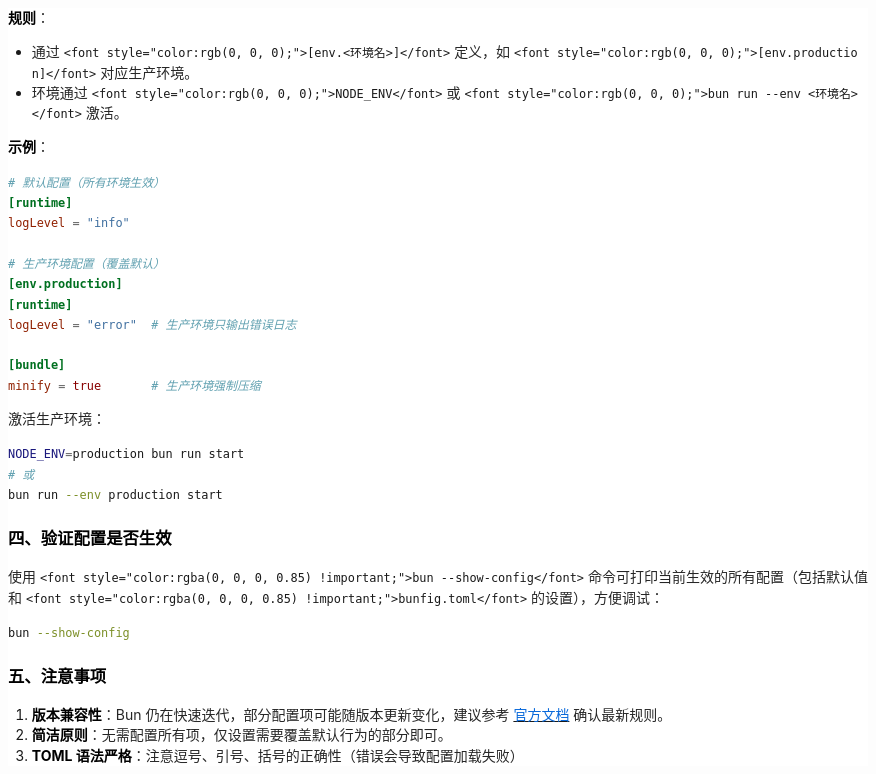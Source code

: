 **<font style="color:rgb(0, 0, 0) !important;">规则</font>**<font style="color:rgba(0, 0, 0, 0.85) !important;">：</font>

+ <font style="color:rgba(0, 0, 0, 0.85) !important;">通过</font><font style="color:rgba(0, 0, 0, 0.85) !important;"> </font>`<font style="color:rgb(0, 0, 0);">[env.<环境名>]</font>`<font style="color:rgba(0, 0, 0, 0.85) !important;"> </font><font style="color:rgba(0, 0, 0, 0.85) !important;">定义，如</font><font style="color:rgba(0, 0, 0, 0.85) !important;"> </font>`<font style="color:rgb(0, 0, 0);">[env.production]</font>`<font style="color:rgba(0, 0, 0, 0.85) !important;"> </font><font style="color:rgba(0, 0, 0, 0.85) !important;">对应生产环境。</font>
+ <font style="color:rgba(0, 0, 0, 0.85) !important;">环境通过 </font>`<font style="color:rgb(0, 0, 0);">NODE_ENV</font>`<font style="color:rgba(0, 0, 0, 0.85) !important;"> 或 </font>`<font style="color:rgb(0, 0, 0);">bun run --env <环境名></font>`<font style="color:rgba(0, 0, 0, 0.85) !important;"> 激活。</font>

**<font style="color:rgb(0, 0, 0) !important;">示例</font>**<font style="color:rgba(0, 0, 0, 0.85);">：</font>

```toml
# 默认配置（所有环境生效）
[runtime]
logLevel = "info"

# 生产环境配置（覆盖默认）
[env.production]
[runtime]
logLevel = "error"  # 生产环境只输出错误日志

[bundle]
minify = true       # 生产环境强制压缩
```

<font style="color:rgba(0, 0, 0, 0.85);">激活生产环境：</font>

```bash
NODE_ENV=production bun run start
# 或
bun run --env production start
```

### <font style="color:rgb(0, 0, 0);">四、验证配置是否生效</font>
<font style="color:rgba(0, 0, 0, 0.85) !important;">使用 </font>`<font style="color:rgba(0, 0, 0, 0.85) !important;">bun --show-config</font>`<font style="color:rgba(0, 0, 0, 0.85) !important;"> 命令可打印当前生效的所有配置（包括默认值和 </font>`<font style="color:rgba(0, 0, 0, 0.85) !important;">bunfig.toml</font>`<font style="color:rgba(0, 0, 0, 0.85) !important;"> 的设置），方便调试：</font>

```bash
bun --show-config
```

### <font style="color:rgb(0, 0, 0);">五、注意事项</font>
1. **<font style="color:rgb(0, 0, 0) !important;">版本兼容性</font>**<font style="color:rgba(0, 0, 0, 0.85) !important;">：Bun 仍在快速迭代，部分配置项可能随版本更新变化，建议参考</font><font style="color:rgba(0, 0, 0, 0.85) !important;"> </font>[<font style="color:rgb(9, 105, 218);">官方文档</font>](https://bun.sh/docs/runtime/bunfig)<font style="color:rgba(0, 0, 0, 0.85) !important;"> </font><font style="color:rgba(0, 0, 0, 0.85) !important;">确认最新规则。</font>
2. **<font style="color:rgb(0, 0, 0) !important;">简洁原则</font>**<font style="color:rgba(0, 0, 0, 0.85) !important;">：无需配置所有项，仅设置需要覆盖默认行为的部分即可。</font>
3. **<font style="color:rgb(0, 0, 0) !important;">TOML 语法严格</font>**<font style="color:rgba(0, 0, 0, 0.85) !important;">：注意逗号、引号、括号的正确性（错误会导致配置加载失败）</font>

<font style="color:rgba(0, 0, 0, 0.85) !important;"></font>

<font style="color:rgba(0, 0, 0, 0.85) !important;"></font>

